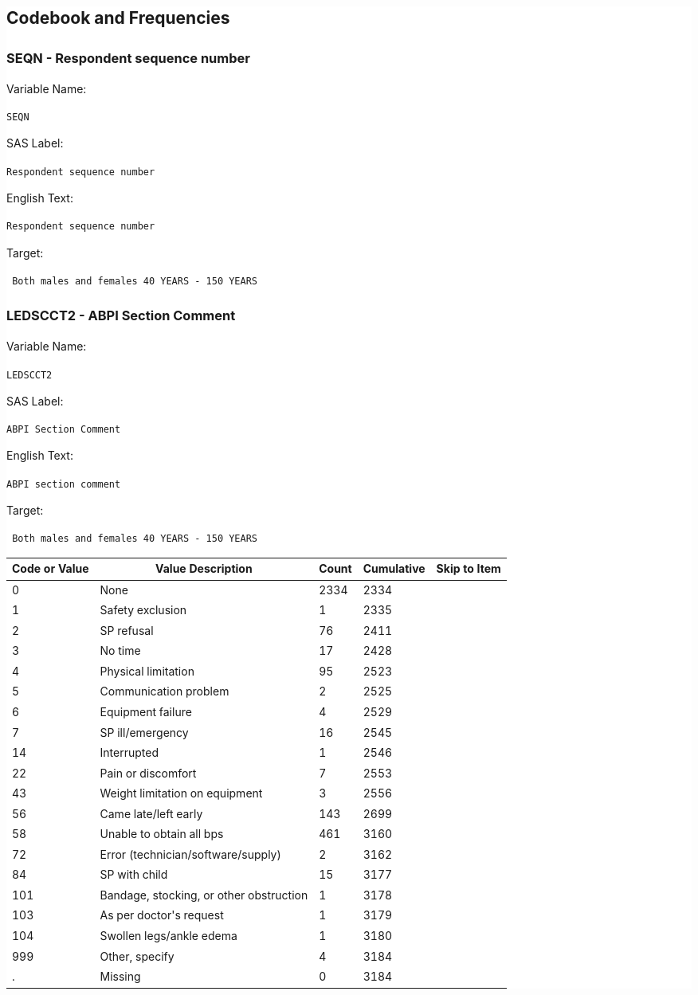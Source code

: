 ## Codebook and Frequencies

### SEQN - Respondent sequence number

Variable Name:

    SEQN
SAS Label:

    Respondent sequence number
English Text:

    Respondent sequence number
Target:

     Both males and females 40 YEARS - 150 YEARS

### LEDSCCT2 - ABPI Section Comment

Variable Name:

    LEDSCCT2
SAS Label:

    ABPI Section Comment
English Text:

    ABPI section comment
Target:

     Both males and females 40 YEARS - 150 YEARS
Code or Value | Value Description | Count | Cumulative | Skip to Item  
---|---|---|---|---  
0 | None | 2334 | 2334 |   
1 | Safety exclusion | 1 | 2335 |   
2 | SP refusal | 76 | 2411 |   
3 | No time | 17 | 2428 |   
4 | Physical limitation | 95 | 2523 |   
5 | Communication problem | 2 | 2525 |   
6 | Equipment failure | 4 | 2529 |   
7 | SP ill/emergency | 16 | 2545 |   
14 | Interrupted | 1 | 2546 |   
22 | Pain or discomfort | 7 | 2553 |   
43 | Weight limitation on equipment | 3 | 2556 |   
56 | Came late/left early | 143 | 2699 |   
58 | Unable to obtain all bps | 461 | 3160 |   
72 | Error (technician/software/supply) | 2 | 3162 |   
84 | SP with child | 15 | 3177 |   
101 | Bandage, stocking, or other obstruction | 1 | 3178 |   
103 | As per doctor's request | 1 | 3179 |   
104 | Swollen legs/ankle edema | 1 | 3180 |   
999 | Other, specify | 4 | 3184 |   
. | Missing | 0 | 3184 |   
  